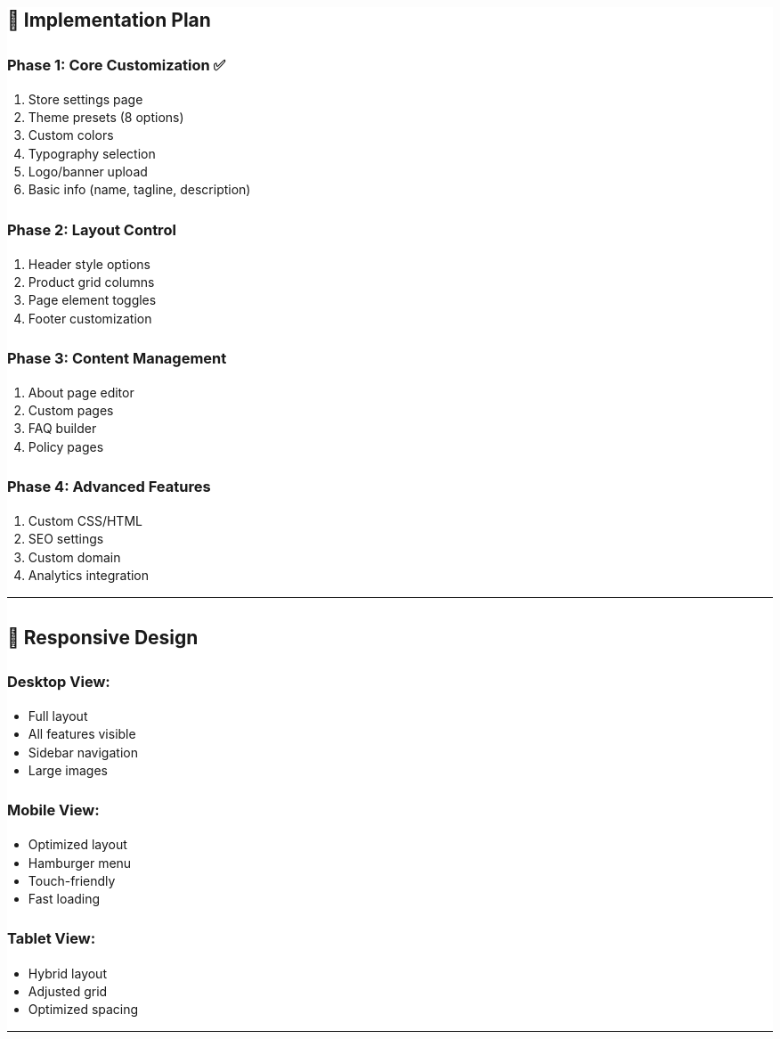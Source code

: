 
## 🚀 Implementation Plan

### **Phase 1: Core Customization** ✅
1. Store settings page
2. Theme presets (8 options)
3. Custom colors
4. Typography selection
5. Logo/banner upload
6. Basic info (name, tagline, description)

### **Phase 2: Layout Control**
1. Header style options
2. Product grid columns
3. Page element toggles
4. Footer customization

### **Phase 3: Content Management**
1. About page editor
2. Custom pages
3. FAQ builder
4. Policy pages

### **Phase 4: Advanced Features**
1. Custom CSS/HTML
2. SEO settings
3. Custom domain
4. Analytics integration

---

## 📱 Responsive Design

### **Desktop View:**
- Full layout
- All features visible
- Sidebar navigation
- Large images

### **Mobile View:**
- Optimized layout
- Hamburger menu
- Touch-friendly
- Fast loading

### **Tablet View:**
- Hybrid layout
- Adjusted grid
- Optimized spacing

---